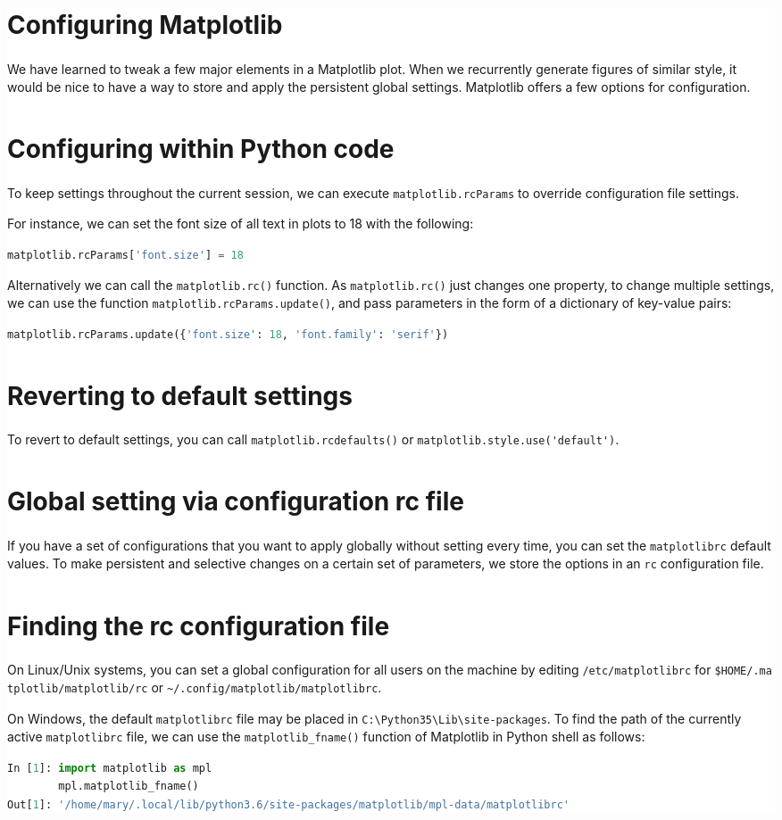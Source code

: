 # Configuring Matplotlib

We have learned to tweak a few major elements in a Matplotlib plot. When we recurrently generate figures of similar style, it would be nice to have a way to store and apply the persistent global settings. Matplotlib offers a few options for configuration.

# Configuring within Python code

To keep settings throughout the current session, we can execute `matplotlib.rcParams` to override configuration file settings.

For instance, we can set the font size of all text in plots to 18 with the following:

```py
matplotlib.rcParams['font.size'] = 18
```

Alternatively we can call the `matplotlib.rc()` function. As `matplotlib.rc()` just changes one property, to change multiple settings, we can use the function `matplotlib.rcParams.update()`, and pass parameters in the form of a dictionary of key-value pairs:

```py
matplotlib.rcParams.update({'font.size': 18, 'font.family': 'serif'})
```

# Reverting to default settings

To revert to default settings, you can call `matplotlib.rcdefaults()` or `matplotlib.style.use('default')`.

# Global setting via configuration rc file

If you have a set of configurations that you want to apply globally without setting every time, you can set the `matplotlibrc` default values. To make persistent and selective changes on a certain set of parameters, we store the options in an `rc` configuration file. 

# Finding the rc configuration file

On Linux/Unix systems, you can set a global configuration for all users on the machine by editing `/etc/matplotlibrc` for `$HOME/.matplotlib/matplotlib/rc` or `~/.config/matplotlib/matplotlibrc`.

On Windows, the default `matplotlibrc` file may be placed in `C:\Python35\Lib\site-packages`. To find the path of the currently active `matplotlibrc` file, we can use the `matplotlib_fname()` function of Matplotlib in Python shell as follows:

```py
In [1]: import matplotlib as mpl
        mpl.matplotlib_fname()
Out[1]: '/home/mary/.local/lib/python3.6/site-packages/matplotlib/mpl-data/matplotlibrc'

```
